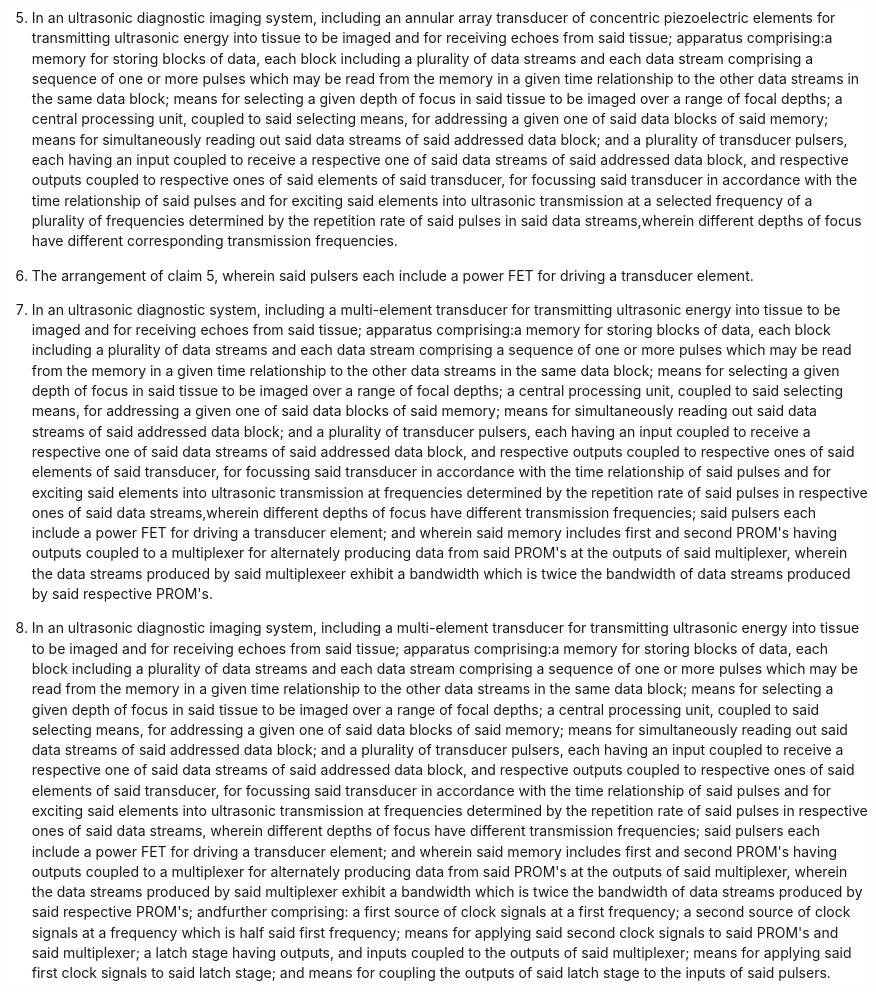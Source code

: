   
5. In an ultrasonic diagnostic imaging system, including an annular array transducer of concentric piezoelectric elements for transmitting ultrasonic energy into tissue to be imaged and for receiving echoes from said tissue; apparatus comprising:a memory for storing blocks of data, each block including a plurality of data streams and each data stream comprising a sequence of one or more pulses which may be read from the memory in a given time relationship to the other data streams in the same data block; means for selecting a given depth of focus in said tissue to be imaged over a range of focal depths; a central processing unit, coupled to said selecting means, for addressing a given one of said data blocks of said memory; means for simultaneously reading out said data streams of said addressed data block; and a plurality of transducer pulsers, each having an input coupled to receive a respective one of said data streams of said addressed data block, and respective outputs coupled to respective ones of said elements of said transducer, for focussing said transducer in accordance with the time relationship of said pulses and for exciting said elements into ultrasonic transmission at a selected frequency of a plurality of frequencies determined by the repetition rate of said pulses in said data streams,wherein different depths of focus have different corresponding transmission frequencies.  

  
6. The arrangement of claim 5, wherein said pulsers each include a power FET for driving a transducer element.

  
7. In an ultrasonic diagnostic system, including a multi-element transducer for transmitting ultrasonic energy into tissue to be imaged and for receiving echoes from said tissue; apparatus comprising:a memory for storing blocks of data, each block including a plurality of data streams and each data stream comprising a sequence of one or more pulses which may be read from the memory in a given time relationship to the other data streams in the same data block; means for selecting a given depth of focus in said tissue to be imaged over a range of focal depths; a central processing unit, coupled to said selecting means, for addressing a given one of said data blocks of said memory; means for simultaneously reading out said data streams of said addressed data block; and a plurality of transducer pulsers, each having an input coupled to receive a respective one of said data streams of said addressed data block, and respective outputs coupled to respective ones of said elements of said transducer, for focussing said transducer in accordance with the time relationship of said pulses and for exciting said elements into ultrasonic transmission at frequencies determined by the repetition rate of said pulses in respective ones of said data streams,wherein different depths of focus have different transmission frequencies; said pulsers each include a power FET for driving a transducer element; and wherein said memory includes first and second PROM's having outputs coupled to a multiplexer for alternately producing data from said PROM's at the outputs of said multiplexer, wherein the data streams produced by said multiplexeer exhibit a bandwidth which is twice the bandwidth of data streams produced by said respective PROM's.  

  
8. In an ultrasonic diagnostic imaging system, including a multi-element transducer for transmitting ultrasonic energy into tissue to be imaged and for receiving echoes from said tissue; apparatus comprising:a memory for storing blocks of data, each block including a plurality of data streams and each data stream comprising a sequence of one or more pulses which may be read from the memory in a given time relationship to the other data streams in the same data block; means for selecting a given depth of focus in said tissue to be imaged over a range of focal depths; a central processing unit, coupled to said selecting means, for addressing a given one of said data blocks of said memory; means for simultaneously reading out said data streams of said addressed data block; and a plurality of transducer pulsers, each having an input coupled to receive a respective one of said data streams of said addressed data block, and respective outputs coupled to respective ones of said elements of said transducer, for focussing said transducer in accordance with the time relationship of said pulses and for exciting said elements into ultrasonic transmission at frequencies determined by the repetition rate of said pulses in respective ones of said data streams, wherein different depths of focus have different transmission frequencies; said pulsers each include a power FET for driving a transducer element; and wherein said memory includes first and second PROM's having outputs coupled to a multiplexer for alternately producing data from said PROM's at the outputs of said multiplexer, wherein the data streams produced by said multiplexer exhibit a bandwidth which is twice the bandwidth of data streams produced by said respective PROM's; andfurther comprising:  a first source of clock signals at a first frequency; a second source of clock signals at a frequency which is half said first frequency; means for applying said second clock signals to said PROM's and said multiplexer; a latch stage having outputs, and inputs coupled to the outputs of said multiplexer; means for applying said first clock signals to said latch stage; and means for coupling the outputs of said latch stage to the inputs of said pulsers. 
